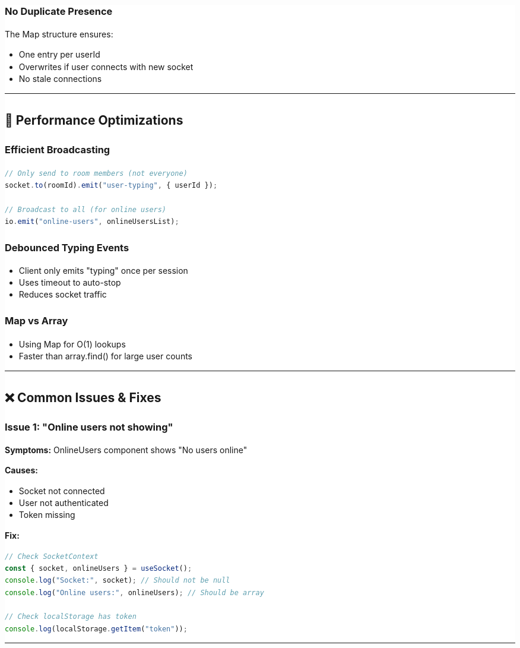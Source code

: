 ### No Duplicate Presence

The Map structure ensures:
- One entry per userId
- Overwrites if user connects with new socket
- No stale connections

---

## 🚀 Performance Optimizations

### Efficient Broadcasting

```javascript
// Only send to room members (not everyone)
socket.to(roomId).emit("user-typing", { userId });

// Broadcast to all (for online users)
io.emit("online-users", onlineUsersList);
```

### Debounced Typing Events

- Client only emits "typing" once per session
- Uses timeout to auto-stop
- Reduces socket traffic

### Map vs Array

- Using Map for O(1) lookups
- Faster than array.find() for large user counts

---

## ❌ Common Issues & Fixes

### Issue 1: "Online users not showing"

**Symptoms:** OnlineUsers component shows "No users online"

**Causes:**
- Socket not connected
- User not authenticated
- Token missing

**Fix:**
```javascript
// Check SocketContext
const { socket, onlineUsers } = useSocket();
console.log("Socket:", socket); // Should not be null
console.log("Online users:", onlineUsers); // Should be array

// Check localStorage has token
console.log(localStorage.getItem("token"));
```

---